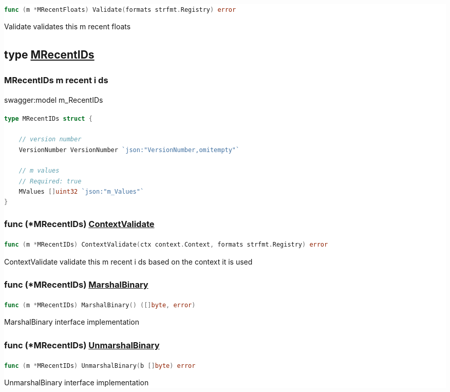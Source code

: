 ```go
func (m *MRecentFloats) Validate(formats strfmt.Registry) error
```

Validate validates this m recent floats

## type [MRecentIDs](<https://gitlab.boonlogic.com/development/expert/amber-go-sdk/blob/main/models/m_recent_i_ds.go#L20-L28>)

### MRecentIDs m recent i ds

swagger:model m\_RecentIDs

```go
type MRecentIDs struct {

    // version number
    VersionNumber VersionNumber `json:"VersionNumber,omitempty"`

    // m values
    // Required: true
    MValues []uint32 `json:"m_Values"`
}
```

### func \(\*MRecentIDs\) [ContextValidate](<https://gitlab.boonlogic.com/development/expert/amber-go-sdk/blob/main/models/m_recent_i_ds.go#L75>)

```go
func (m *MRecentIDs) ContextValidate(ctx context.Context, formats strfmt.Registry) error
```

ContextValidate validate this m recent i ds based on the context it is used

### func \(\*MRecentIDs\) [MarshalBinary](<https://gitlab.boonlogic.com/development/expert/amber-go-sdk/blob/main/models/m_recent_i_ds.go#L103>)

```go
func (m *MRecentIDs) MarshalBinary() ([]byte, error)
```

MarshalBinary interface implementation

### func \(\*MRecentIDs\) [UnmarshalBinary](<https://gitlab.boonlogic.com/development/expert/amber-go-sdk/blob/main/models/m_recent_i_ds.go#L111>)

```go
func (m *MRecentIDs) UnmarshalBinary(b []byte) error
```

UnmarshalBinary interface implementation
